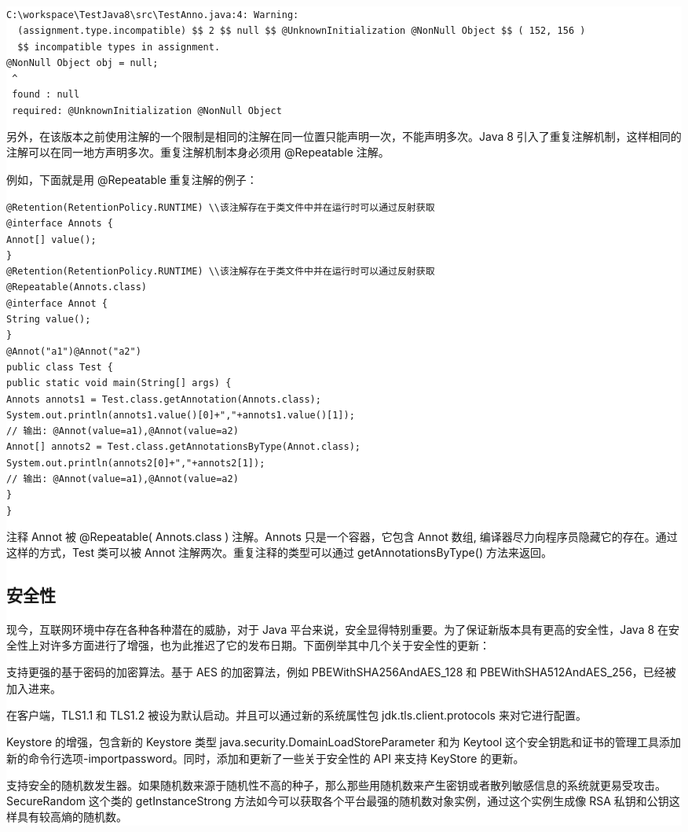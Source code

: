 ```
C:\workspace\TestJava8\src\TestAnno.java:4: Warning:
  (assignment.type.incompatible) $$ 2 $$ null $$ @UnknownInitialization @NonNull Object $$ ( 152, 156 )
  $$ incompatible types in assignment.
@NonNull Object obj = null;
 ^
 found : null
 required: @UnknownInitialization @NonNull Object
```

另外，在该版本之前使用注解的一个限制是相同的注解在同一位置只能声明一次，不能声明多次。Java 8 引入了重复注解机制，这样相同的注解可以在同一地方声明多次。重复注解机制本身必须用 @Repeatable 注解。

例如，下面就是用 @Repeatable 重复注解的例子：

```
@Retention(RetentionPolicy.RUNTIME) \\该注解存在于类文件中并在运行时可以通过反射获取
@interface Annots {
Annot[] value();
} 
@Retention(RetentionPolicy.RUNTIME) \\该注解存在于类文件中并在运行时可以通过反射获取
@Repeatable(Annots.class)
@interface Annot {
String value();
}
@Annot("a1")@Annot("a2")
public class Test {
public static void main(String[] args) {
Annots annots1 = Test.class.getAnnotation(Annots.class);
System.out.println(annots1.value()[0]+","+annots1.value()[1]); 
// 输出: @Annot(value=a1),@Annot(value=a2)
Annot[] annots2 = Test.class.getAnnotationsByType(Annot.class);
System.out.println(annots2[0]+","+annots2[1]); 
// 输出: @Annot(value=a1),@Annot(value=a2)
}
}
```

注释 Annot 被 @Repeatable( Annots.class ) 注解。Annots 只是一个容器，它包含 Annot 数组, 编译器尽力向程序员隐藏它的存在。通过这样的方式，Test 类可以被 Annot 注解两次。重复注释的类型可以通过 getAnnotationsByType() 方法来返回。

## 安全性

现今，互联网环境中存在各种各种潜在的威胁，对于 Java 平台来说，安全显得特别重要。为了保证新版本具有更高的安全性，Java 8 在安全性上对许多方面进行了增强，也为此推迟了它的发布日期。下面例举其中几个关于安全性的更新：

支持更强的基于密码的加密算法。基于 AES 的加密算法，例如 PBEWithSHA256AndAES_128 和 PBEWithSHA512AndAES_256，已经被加入进来。

在客户端，TLS1.1 和 TLS1.2 被设为默认启动。并且可以通过新的系统属性包 jdk.tls.client.protocols 来对它进行配置。

Keystore 的增强，包含新的 Keystore 类型 java.security.DomainLoadStoreParameter 和为 Keytool 这个安全钥匙和证书的管理工具添加新的命令行选项-importpassword。同时，添加和更新了一些关于安全性的 API 来支持 KeyStore 的更新。

支持安全的随机数发生器。如果随机数来源于随机性不高的种子，那么那些用随机数来产生密钥或者散列敏感信息的系统就更易受攻击。SecureRandom 这个类的 getInstanceStrong 方法如今可以获取各个平台最强的随机数对象实例，通过这个实例生成像 RSA 私钥和公钥这样具有较高熵的随机数。
